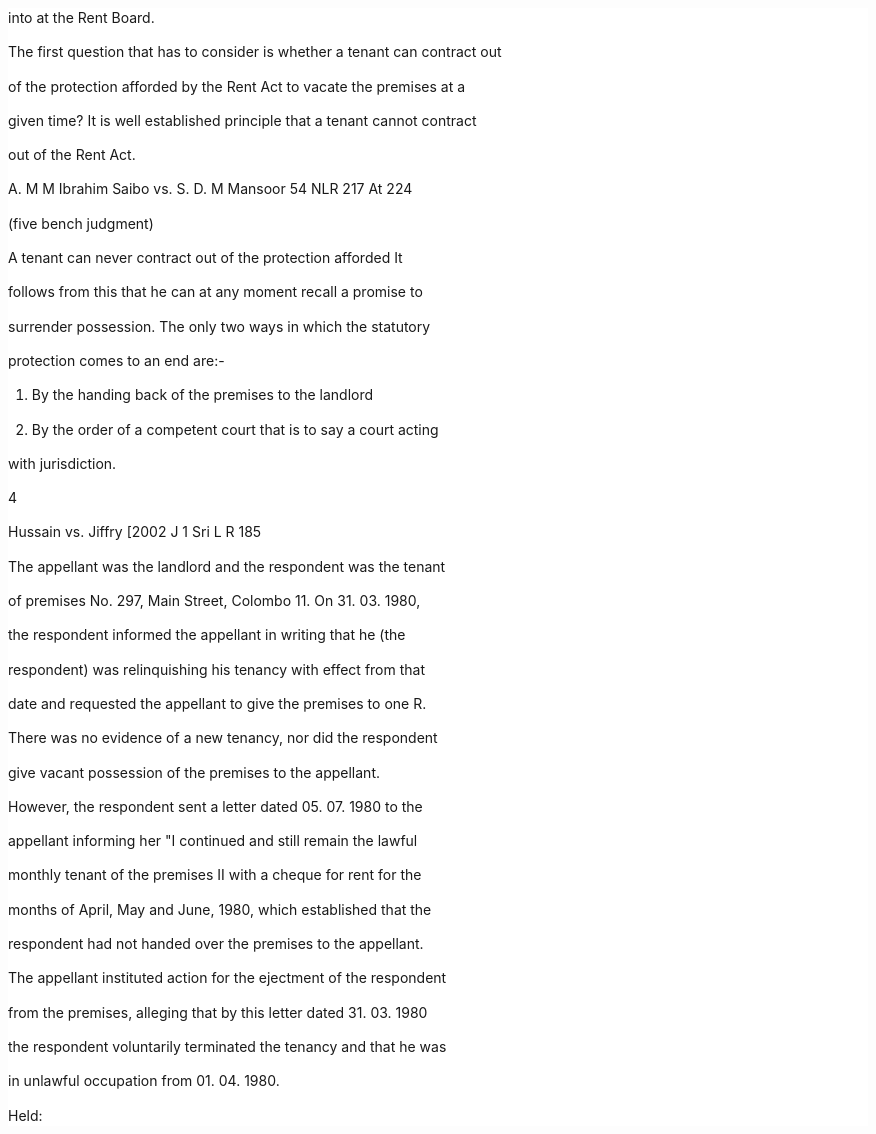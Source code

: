 into at the Rent Board.

The first question that has to consider is whether a tenant can contract out

of the protection afforded by the Rent Act to vacate the premises at a

given time? It is well established principle that a tenant cannot contract

out of the Rent Act.

A. M M Ibrahim Saibo vs. S. D. M Mansoor 54 NLR 217 At 224

(five bench judgment)

A tenant can never contract out of the protection afforded It

follows from this that he can at any moment recall a promise to

surrender possession. The only two ways in which the statutory

protection comes to an end are:-

1. By the handing back of the premises to the landlord

2. By the order of a competent court that is to say a court acting

with jurisdiction.

4

Hussain vs. Jiffry [2002 J 1 Sri L R 185

The appellant was the landlord and the respondent was the tenant

of premises No. 297, Main Street, Colombo 11. On 31. 03. 1980,

the respondent informed the appellant in writing that he (the

respondent) was relinquishing his tenancy with effect from that

date and requested the appellant to give the premises to one R.

There was no evidence of a new tenancy, nor did the respondent

give vacant possession of the premises to the appellant.

However, the respondent sent a letter dated 05. 07. 1980 to the

appellant informing her "I continued and still remain the lawful

monthly tenant of the premises II with a cheque for rent for the

months of April, May and June, 1980, which established that the

respondent had not handed over the premises to the appellant.

The appellant instituted action for the ejectment of the respondent

from the premises, alleging that by this letter dated 31. 03. 1980

the respondent voluntarily terminated the tenancy and that he was

in unlawful occupation from 01. 04. 1980.

Held:

